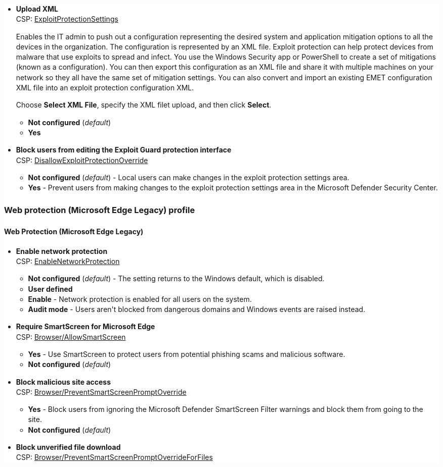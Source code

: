 - **Upload XML**  
  CSP: [ExploitProtectionSettings](/windows/client-management/mdm/policy-csp-exploitguard#exploitguard-exploitprotectionsettings)

  Enables the IT admin to push out a configuration representing the desired system and application mitigation options to all the devices in the organization. The configuration is represented by an XML file. Exploit protection can help protect devices from malware that use exploits to spread and infect. You use the Windows Security app or PowerShell to create a set of mitigations (known as a configuration). You can then export this configuration as an XML file and share it with multiple machines on your network so they all have the same set of mitigation settings. You can also convert and import an existing EMET configuration XML file into an exploit protection configuration XML.

  Choose **Select XML File**, specify the XML filet upload, and then click **Select**.
  - **Not configured** (*default*)
  - **Yes**

- **Block users from editing the Exploit Guard protection interface**  
  CSP: [DisallowExploitProtectionOverride](/windows/client-management/mdm/policy-csp-windowsdefendersecuritycenter#windowsdefendersecuritycenter-disallowexploitprotectionoverride)

  - **Not configured** (*default*) - Local users can make changes in the exploit protection settings area.
  - **Yes** - Prevent users from making changes to the exploit protection settings area in the Microsoft Defender Security Center.

### Web protection (Microsoft Edge Legacy) profile

#### Web Protection (Microsoft Edge Legacy)

- **Enable network protection**  
  CSP: [EnableNetworkProtection](/windows/client-management/mdm/policy-csp-defender#defender-enablenetworkprotection)

  - **Not configured** (*default*) - The setting returns to the Windows default, which is disabled.
  - **User defined**
  - **Enable** - Network protection is enabled for all users on the system.
  - **Audit mode** - Users aren't blocked from dangerous domains and Windows events are raised instead.

- **Require SmartScreen for Microsoft Edge**  
  CSP: [Browser/AllowSmartScreen](/windows/client-management/mdm/policy-csp-browser#browser-allowsmartscreen)

  - **Yes** - Use SmartScreen to protect users from potential phishing scams and malicious software.
  - **Not configured** (*default*)

- **Block malicious site access**  
  CSP: [Browser/PreventSmartScreenPromptOverride](/windows/client-management/mdm/policy-csp-browser#browser-preventsmartscreenpromptoverride)

  - **Yes** - Block users from ignoring the Microsoft Defender SmartScreen Filter warnings and block them from going to the site.
  - **Not configured** (*default*)

- **Block unverified file download**  
  CSP: [Browser/PreventSmartScreenPromptOverrideForFiles](/windows/client-management/mdm/policy-csp-browser#browser-preventsmartscreenpromptoverrideforfiles)
